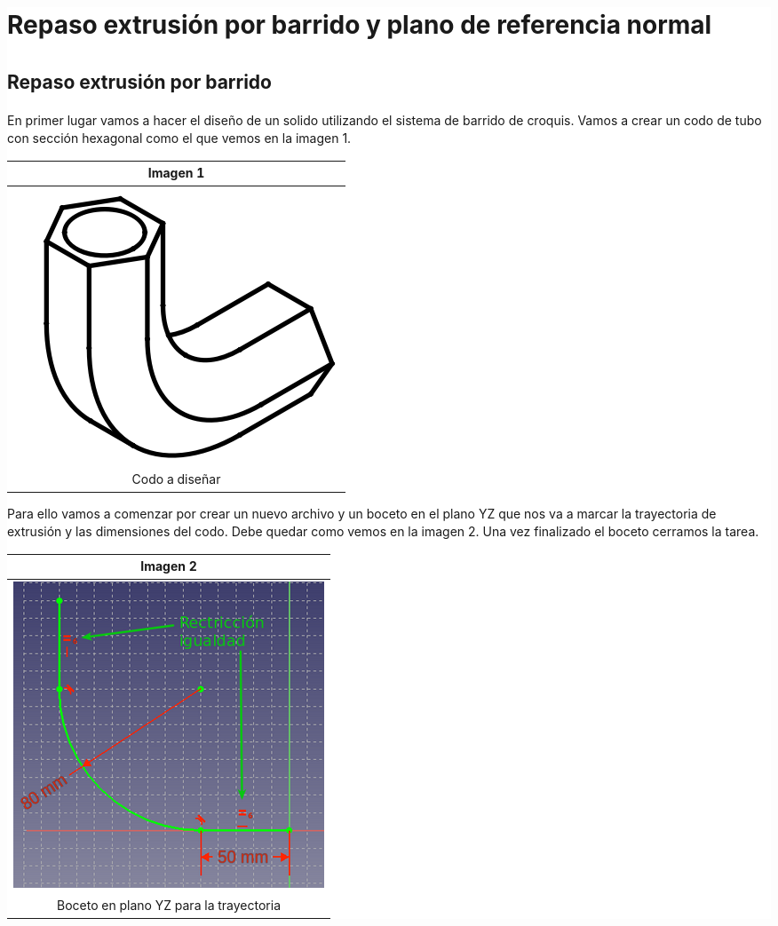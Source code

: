 # Repaso extrusión por barrido y plano de referencia normal

## Repaso extrusión por barrido

En primer lugar vamos a hacer el diseño de un solido utilizando el sistema de barrido de croquis. Vamos a crear un codo de tubo con sección hexagonal como el que vemos en la imagen 1.

<center>

| Imagen 1 |
|:-:|  
| ![Codo a diseñar](../img/05/05-1.png) |
| Codo a diseñar |  

</center>

Para ello vamos a comenzar por crear un nuevo archivo y un boceto en el plano YZ que nos va a marcar la trayectoria de extrusión y las dimensiones del codo. Debe quedar como vemos en la imagen 2. Una vez finalizado el boceto cerramos la tarea.

<center>

| Imagen 2 |
|:-:|  
| ![Boceto en plano YZ para la trayectoria](../img/05/05-2.png) |
| Boceto en plano YZ para la trayectoria |  
